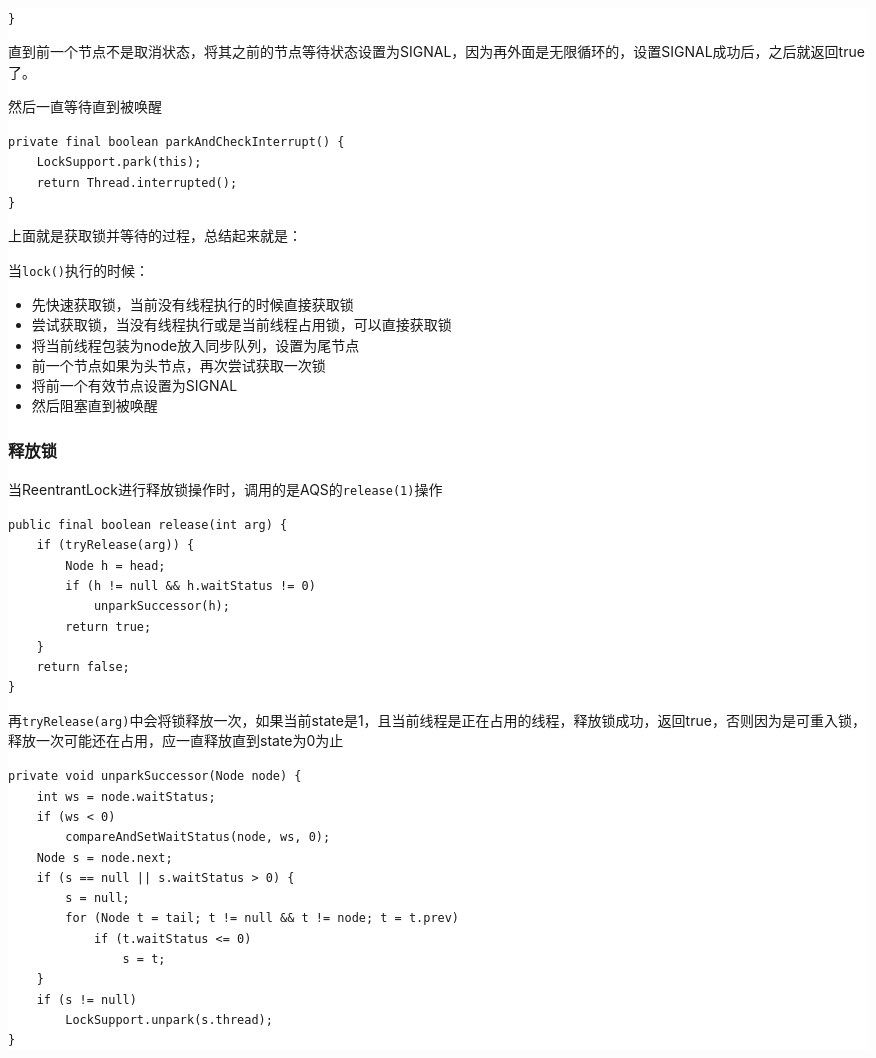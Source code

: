 ```
}
```

直到前一个节点不是取消状态，将其之前的节点等待状态设置为SIGNAL，因为再外面是无限循环的，设置SIGNAL成功后，之后就返回true了。

然后一直等待直到被唤醒

```
private final boolean parkAndCheckInterrupt() {
	LockSupport.park(this);
	return Thread.interrupted();
}
```

上面就是获取锁并等待的过程，总结起来就是：

当`lock()`执行的时候：

- 先快速获取锁，当前没有线程执行的时候直接获取锁
- 尝试获取锁，当没有线程执行或是当前线程占用锁，可以直接获取锁
- 将当前线程包装为node放入同步队列，设置为尾节点
- 前一个节点如果为头节点，再次尝试获取一次锁
- 将前一个有效节点设置为SIGNAL
- 然后阻塞直到被唤醒

### 释放锁

当ReentrantLock进行释放锁操作时，调用的是AQS的`release(1)`操作

```
public final boolean release(int arg) {
	if (tryRelease(arg)) {
		Node h = head;
        if (h != null && h.waitStatus != 0)
            unparkSuccessor(h);
        return true;
    }
    return false;
}
```

再`tryRelease(arg)`中会将锁释放一次，如果当前state是1，且当前线程是正在占用的线程，释放锁成功，返回true，否则因为是可重入锁，释放一次可能还在占用，应一直释放直到state为0为止

```
private void unparkSuccessor(Node node) {
	int ws = node.waitStatus;
	if (ws < 0)
		compareAndSetWaitStatus(node, ws, 0);
	Node s = node.next;
	if (s == null || s.waitStatus > 0) {
		s = null;
		for (Node t = tail; t != null && t != node; t = t.prev)
			if (t.waitStatus <= 0)
				s = t;
	}
	if (s != null)
		LockSupport.unpark(s.thread);
}
```
